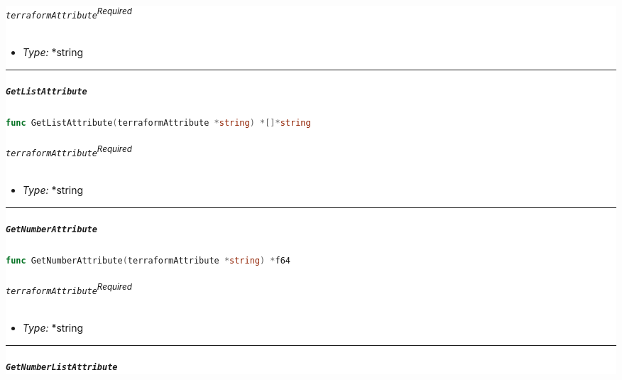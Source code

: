 ###### `terraformAttribute`<sup>Required</sup> <a name="terraformAttribute" id="@cdktf/provider-snowflake.apiAuthenticationIntegrationWithClientCredentials.ApiAuthenticationIntegrationWithClientCredentialsDescribeOutputAuthTypeOutputReference.getBooleanMapAttribute.parameter.terraformAttribute"></a>

- *Type:* *string

---

##### `GetListAttribute` <a name="GetListAttribute" id="@cdktf/provider-snowflake.apiAuthenticationIntegrationWithClientCredentials.ApiAuthenticationIntegrationWithClientCredentialsDescribeOutputAuthTypeOutputReference.getListAttribute"></a>

```go
func GetListAttribute(terraformAttribute *string) *[]*string
```

###### `terraformAttribute`<sup>Required</sup> <a name="terraformAttribute" id="@cdktf/provider-snowflake.apiAuthenticationIntegrationWithClientCredentials.ApiAuthenticationIntegrationWithClientCredentialsDescribeOutputAuthTypeOutputReference.getListAttribute.parameter.terraformAttribute"></a>

- *Type:* *string

---

##### `GetNumberAttribute` <a name="GetNumberAttribute" id="@cdktf/provider-snowflake.apiAuthenticationIntegrationWithClientCredentials.ApiAuthenticationIntegrationWithClientCredentialsDescribeOutputAuthTypeOutputReference.getNumberAttribute"></a>

```go
func GetNumberAttribute(terraformAttribute *string) *f64
```

###### `terraformAttribute`<sup>Required</sup> <a name="terraformAttribute" id="@cdktf/provider-snowflake.apiAuthenticationIntegrationWithClientCredentials.ApiAuthenticationIntegrationWithClientCredentialsDescribeOutputAuthTypeOutputReference.getNumberAttribute.parameter.terraformAttribute"></a>

- *Type:* *string

---

##### `GetNumberListAttribute` <a name="GetNumberListAttribute" id="@cdktf/provider-snowflake.apiAuthenticationIntegrationWithClientCredentials.ApiAuthenticationIntegrationWithClientCredentialsDescribeOutputAuthTypeOutputReference.getNumberListAttribute"></a>
